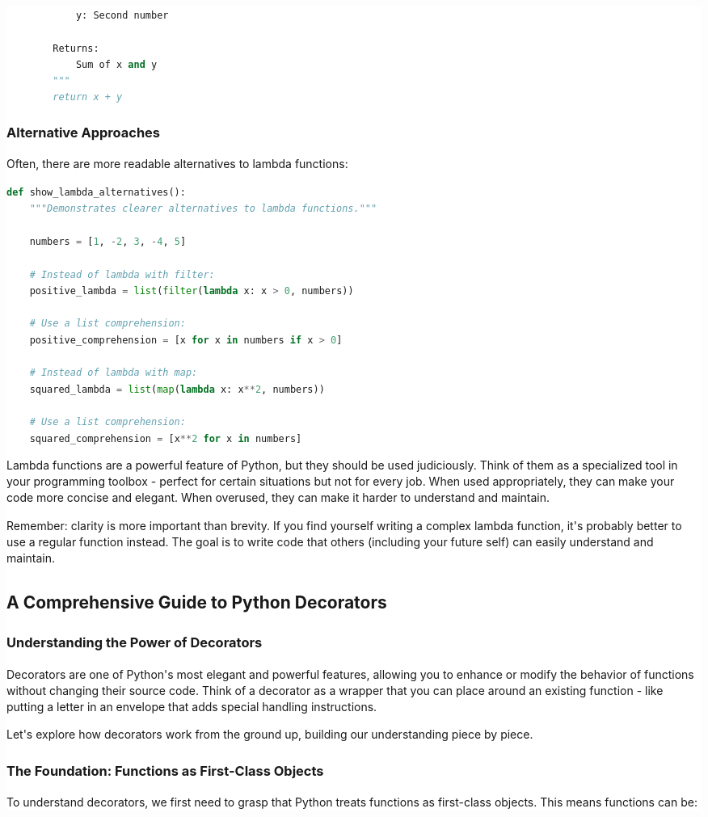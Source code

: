 ````python
            y: Second number
            
        Returns:
            Sum of x and y
        """
        return x + y
````
### Alternative Approaches

Often, there are more readable alternatives to lambda functions:
````python
def show_lambda_alternatives():
    """Demonstrates clearer alternatives to lambda functions."""
    
    numbers = [1, -2, 3, -4, 5]
    
    # Instead of lambda with filter:
    positive_lambda = list(filter(lambda x: x > 0, numbers))
    
    # Use a list comprehension:
    positive_comprehension = [x for x in numbers if x > 0]
    
    # Instead of lambda with map:
    squared_lambda = list(map(lambda x: x**2, numbers))
    
    # Use a list comprehension:
    squared_comprehension = [x**2 for x in numbers]
````
Lambda functions are a powerful feature of Python, but they should be used judiciously. Think of them as a specialized tool in your programming toolbox - perfect for certain situations but not for every job. When used appropriately, they can make your code more concise and elegant. When overused, they can make it harder to understand and maintain.

Remember: clarity is more important than brevity. If you find yourself writing a complex lambda function, it's probably better to use a regular function instead. The goal is to write code that others (including your future self) can easily understand and maintain.
## A Comprehensive Guide to Python Decorators
### Understanding the Power of Decorators

Decorators are one of Python's most elegant and powerful features, allowing you to enhance or modify the behavior of functions without changing their source code. Think of a decorator as a wrapper that you can place around an existing function - like putting a letter in an envelope that adds special handling instructions.

Let's explore how decorators work from the ground up, building our understanding piece by piece.

### The Foundation: Functions as First-Class Objects

To understand decorators, we first need to grasp that Python treats functions as first-class objects. This means functions can be:
